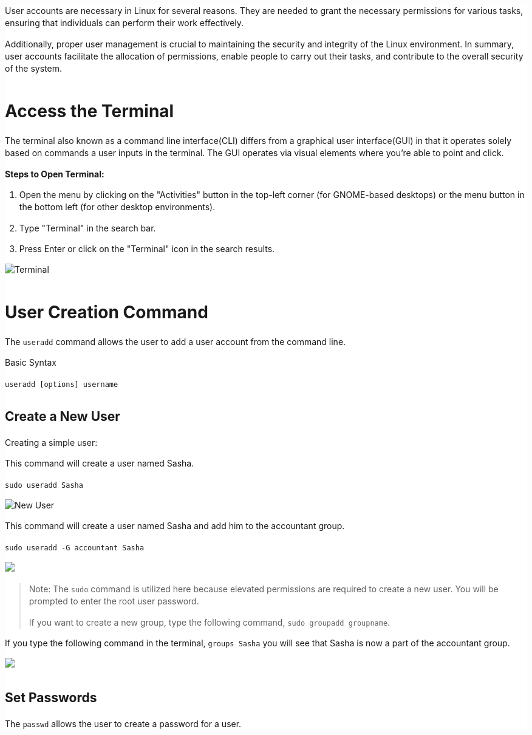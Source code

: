 User accounts are necessary in Linux for several reasons. They are needed to grant the necessary permissions for various tasks, ensuring that individuals can perform their work effectively. 

Additionally, proper user management is crucial to maintaining the security and integrity of the Linux environment. In summary, user accounts facilitate the allocation of permissions, enable people to carry out their tasks, and contribute to the overall security of the system.

# Access the Terminal

The terminal also known as a command line interface(CLI) differs from a graphical user interface(GUI) in that it operates solely based on commands a user inputs in the terminal. The GUI operates via visual elements where you’re able to point and click. 

**Steps to Open Terminal:**

1.  Open the menu by clicking on the "Activities" button in the top-left corner (for GNOME-based desktops) or the menu button in the bottom left (for other desktop environments).

2.  Type "Terminal" in the search bar.

3.  Press Enter or click on the "Terminal" icon in the search results.

![Terminal](https://github.com/techstacksavvy/technical-writing-drafts/blob/creating_new_user_linux/images/terminal.png)

# User Creation Command

The `useradd` command allows the user to add a user account from the command line.

Basic Syntax

```
useradd [options] username
```

## Create a New User

Creating a simple user: 

This command will create a user named Sasha. 

```sudo useradd Sasha```

![New User](https://github.com/techstacksavvy/technical-writing-drafts/blob/creating_new_user_linux/images/useradd.png)

This command will create a user named Sasha and add him to the accountant group. 

```sudo useradd -G accountant Sasha```

![](https://github.com/techstacksavvy/technical-writing-drafts/blob/creating_new_user_linux/images/usermod_g.png)

> Note: The `sudo` command is utilized here because elevated permissions are required to create a new user. You will be prompted to enter the root user password.
> 
> If you want to create a new group, type the following command, `sudo groupadd groupname`.

If you type the following command in the terminal, `groups Sasha` you will see that Sasha is now a part of the accountant group.

![](https://github.com/techstacksavvy/technical-writing-drafts/blob/creating_new_user_linux/images/accountant_group.png)

## Set Passwords

The `passwd` allows the user to create a password for a user.

```